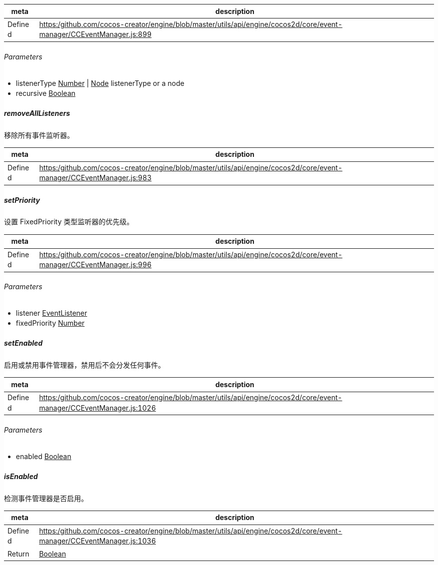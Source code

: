 | meta | description |
|------|-------------|
| Defined | [https:/github.com/cocos-creator/engine/blob/master/utils/api/engine/cocos2d/core/event-manager/CCEventManager.js:899](https:/github.com/cocos-creator/engine/blob/master/utils/api/engine/cocos2d/core/event-manager/CCEventManager.js#L899) |

###### Parameters
- listenerType <a href="https://developer.mozilla.org/en/JavaScript/Reference/Global_Objects/Number" class="crosslink external" target="_blank">Number</a> &#124; <a href="../classes/Node.html" class="crosslink">Node</a> listenerType or a node
- recursive <a href="https://developer.mozilla.org/en/JavaScript/Reference/Global_Objects/Boolean" class="crosslink external" target="_blank">Boolean</a> 


##### removeAllListeners

移除所有事件监听器。

| meta | description |
|------|-------------|
| Defined | [https:/github.com/cocos-creator/engine/blob/master/utils/api/engine/cocos2d/core/event-manager/CCEventManager.js:983](https:/github.com/cocos-creator/engine/blob/master/utils/api/engine/cocos2d/core/event-manager/CCEventManager.js#L983) |



##### setPriority

设置 FixedPriority 类型监听器的优先级。

| meta | description |
|------|-------------|
| Defined | [https:/github.com/cocos-creator/engine/blob/master/utils/api/engine/cocos2d/core/event-manager/CCEventManager.js:996](https:/github.com/cocos-creator/engine/blob/master/utils/api/engine/cocos2d/core/event-manager/CCEventManager.js#L996) |

###### Parameters
- listener <a href="../classes/EventListener.html" class="crosslink">EventListener</a> 
- fixedPriority <a href="https://developer.mozilla.org/en/JavaScript/Reference/Global_Objects/Number" class="crosslink external" target="_blank">Number</a> 


##### setEnabled

启用或禁用事件管理器，禁用后不会分发任何事件。

| meta | description |
|------|-------------|
| Defined | [https:/github.com/cocos-creator/engine/blob/master/utils/api/engine/cocos2d/core/event-manager/CCEventManager.js:1026](https:/github.com/cocos-creator/engine/blob/master/utils/api/engine/cocos2d/core/event-manager/CCEventManager.js#L1026) |

###### Parameters
- enabled <a href="https://developer.mozilla.org/en/JavaScript/Reference/Global_Objects/Boolean" class="crosslink external" target="_blank">Boolean</a> 


##### isEnabled

检测事件管理器是否启用。

| meta | description |
|------|-------------|
| Defined | [https:/github.com/cocos-creator/engine/blob/master/utils/api/engine/cocos2d/core/event-manager/CCEventManager.js:1036](https:/github.com/cocos-creator/engine/blob/master/utils/api/engine/cocos2d/core/event-manager/CCEventManager.js#L1036) |
| Return 		 | <a href="https://developer.mozilla.org/en/JavaScript/Reference/Global_Objects/Boolean" class="crosslink external" target="_blank">Boolean</a> 




